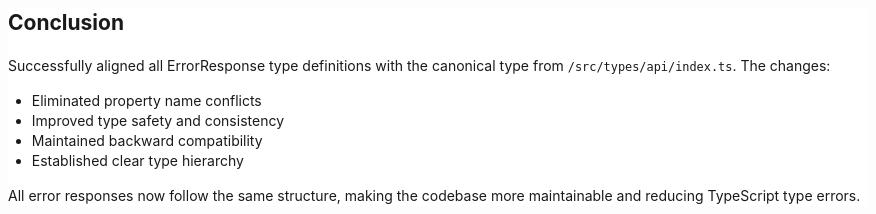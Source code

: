 ## Conclusion

Successfully aligned all ErrorResponse type definitions with the canonical type from `/src/types/api/index.ts`. The changes:

- Eliminated property name conflicts
- Improved type safety and consistency
- Maintained backward compatibility
- Established clear type hierarchy

All error responses now follow the same structure, making the codebase more maintainable and reducing TypeScript type errors.
